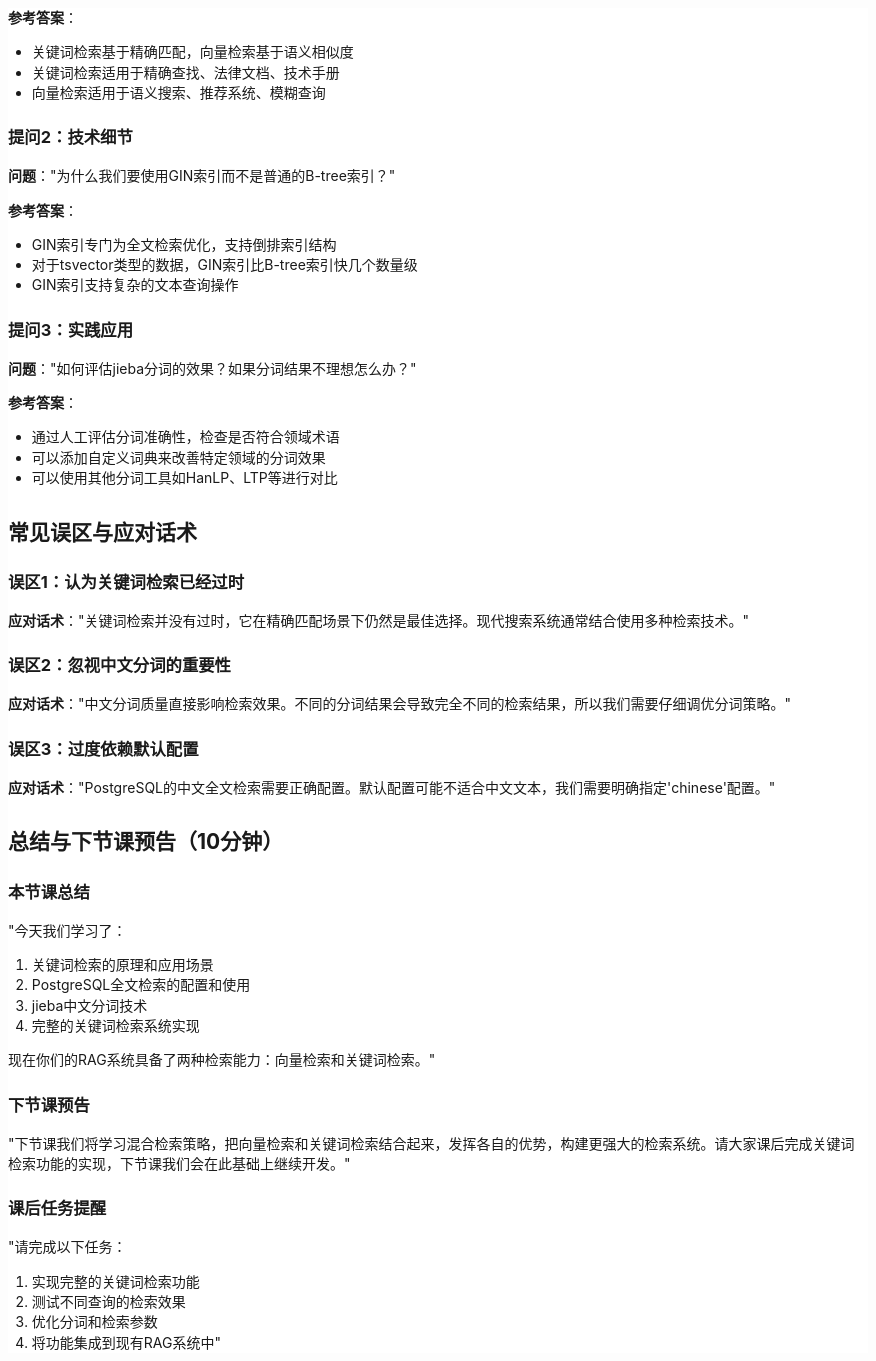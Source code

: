 **参考答案**：
- 关键词检索基于精确匹配，向量检索基于语义相似度
- 关键词检索适用于精确查找、法律文档、技术手册
- 向量检索适用于语义搜索、推荐系统、模糊查询

### 提问2：技术细节
**问题**："为什么我们要使用GIN索引而不是普通的B-tree索引？"

**参考答案**：
- GIN索引专门为全文检索优化，支持倒排索引结构
- 对于tsvector类型的数据，GIN索引比B-tree索引快几个数量级
- GIN索引支持复杂的文本查询操作

### 提问3：实践应用
**问题**："如何评估jieba分词的效果？如果分词结果不理想怎么办？"

**参考答案**：
- 通过人工评估分词准确性，检查是否符合领域术语
- 可以添加自定义词典来改善特定领域的分词效果
- 可以使用其他分词工具如HanLP、LTP等进行对比

## 常见误区与应对话术

### 误区1：认为关键词检索已经过时
**应对话术**："关键词检索并没有过时，它在精确匹配场景下仍然是最佳选择。现代搜索系统通常结合使用多种检索技术。"

### 误区2：忽视中文分词的重要性
**应对话术**："中文分词质量直接影响检索效果。不同的分词结果会导致完全不同的检索结果，所以我们需要仔细调优分词策略。"

### 误区3：过度依赖默认配置
**应对话术**："PostgreSQL的中文全文检索需要正确配置。默认配置可能不适合中文文本，我们需要明确指定'chinese'配置。"

## 总结与下节课预告（10分钟）

### 本节课总结
"今天我们学习了：
1. 关键词检索的原理和应用场景
2. PostgreSQL全文检索的配置和使用
3. jieba中文分词技术
4. 完整的关键词检索系统实现

现在你们的RAG系统具备了两种检索能力：向量检索和关键词检索。"

### 下节课预告
"下节课我们将学习混合检索策略，把向量检索和关键词检索结合起来，发挥各自的优势，构建更强大的检索系统。请大家课后完成关键词检索功能的实现，下节课我们会在此基础上继续开发。"

### 课后任务提醒
"请完成以下任务：
1. 实现完整的关键词检索功能
2. 测试不同查询的检索效果
3. 优化分词和检索参数
4. 将功能集成到现有RAG系统中"